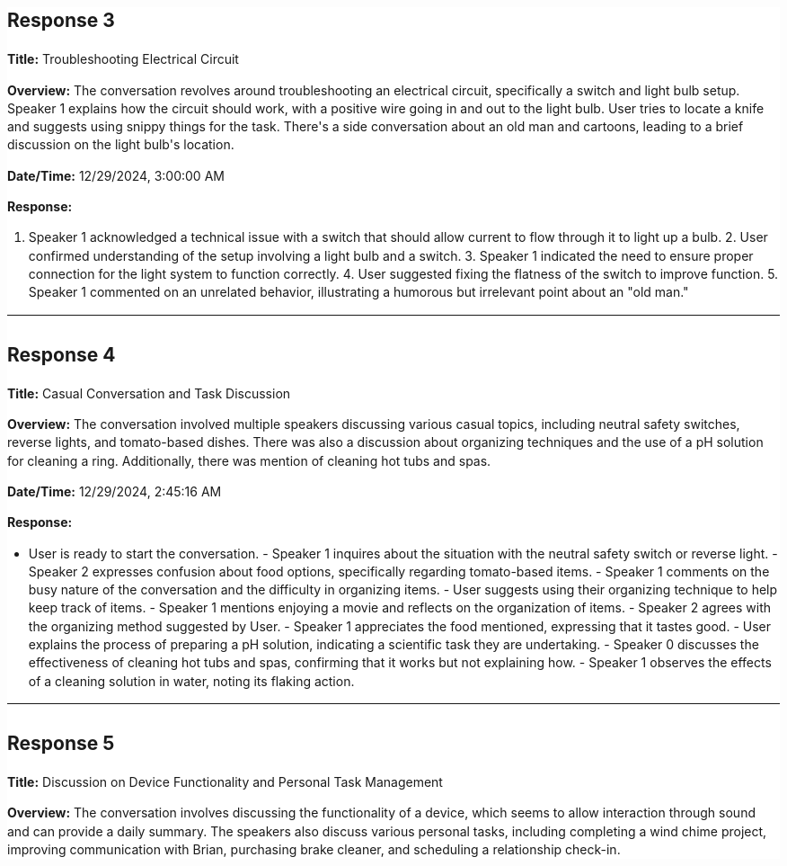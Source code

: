 
## Response 3

**Title:** Troubleshooting Electrical Circuit

**Overview:** The conversation revolves around troubleshooting an electrical circuit, specifically a switch and light bulb setup. Speaker 1 explains how the circuit should work, with a positive wire going in and out to the light bulb. User tries to locate a knife and suggests using snippy things for the task. There's a side conversation about an old man and cartoons, leading to a brief discussion on the light bulb's location.

**Date/Time:** 12/29/2024, 3:00:00 AM

**Response:**

1. Speaker 1 acknowledged a technical issue with a switch that should allow current to flow through it to light up a bulb. 2. User confirmed understanding of the setup involving a light bulb and a switch. 3. Speaker 1 indicated the need to ensure proper connection for the light system to function correctly. 4. User suggested fixing the flatness of the switch to improve function. 5. Speaker 1 commented on an unrelated behavior, illustrating a humorous but irrelevant point about an "old man."

---

## Response 4

**Title:** Casual Conversation and Task Discussion

**Overview:** The conversation involved multiple speakers discussing various casual topics, including neutral safety switches, reverse lights, and tomato-based dishes. There was also a discussion about organizing techniques and the use of a pH solution for cleaning a ring. Additionally, there was mention of cleaning hot tubs and spas.

**Date/Time:** 12/29/2024, 2:45:16 AM

**Response:**

- User is ready to start the conversation. - Speaker 1 inquires about the situation with the neutral safety switch or reverse light. - Speaker 2 expresses confusion about food options, specifically regarding tomato-based items. - Speaker 1 comments on the busy nature of the conversation and the difficulty in organizing items. - User suggests using their organizing technique to help keep track of items. - Speaker 1 mentions enjoying a movie and reflects on the organization of items. - Speaker 2 agrees with the organizing method suggested by User. - Speaker 1 appreciates the food mentioned, expressing that it tastes good. - User explains the process of preparing a pH solution, indicating a scientific task they are undertaking. - Speaker 0 discusses the effectiveness of cleaning hot tubs and spas, confirming that it works but not explaining how. - Speaker 1 observes the effects of a cleaning solution in water, noting its flaking action.

---

## Response 5

**Title:** Discussion on Device Functionality and Personal Task Management

**Overview:** The conversation involves discussing the functionality of a device, which seems to allow interaction through sound and can provide a daily summary. The speakers also discuss various personal tasks, including completing a wind chime project, improving communication with Brian, purchasing brake cleaner, and scheduling a relationship check-in.
